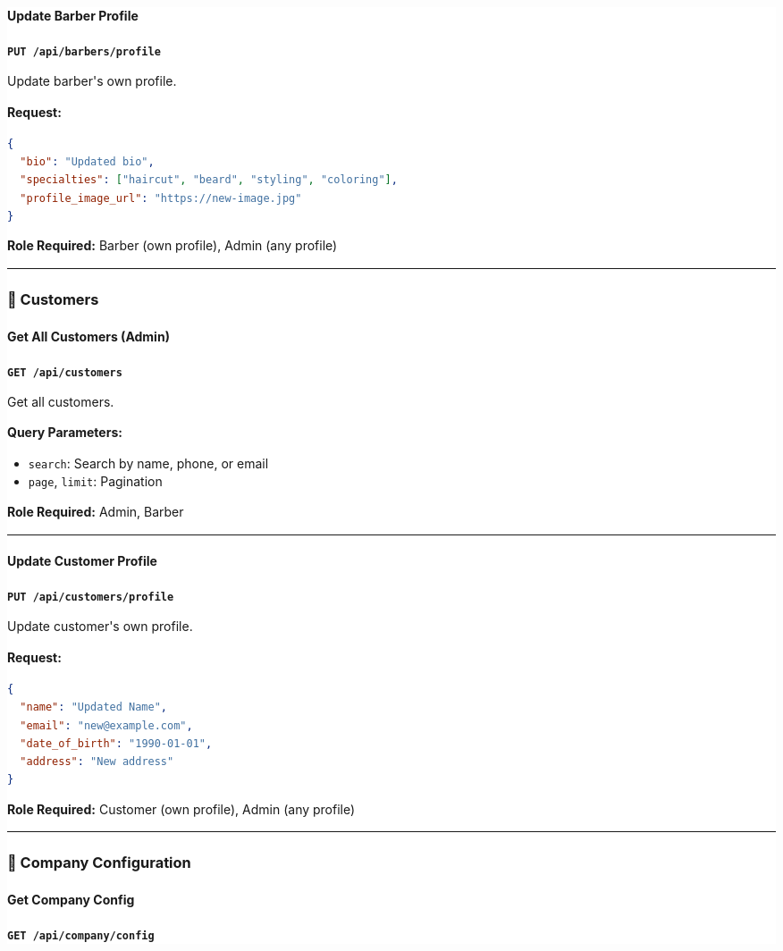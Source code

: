 
#### Update Barber Profile
**`PUT /api/barbers/profile`**

Update barber's own profile.

**Request:**
```json
{
  "bio": "Updated bio",
  "specialties": ["haircut", "beard", "styling", "coloring"],
  "profile_image_url": "https://new-image.jpg"
}
```

**Role Required:** Barber (own profile), Admin (any profile)

---

### 👥 Customers

#### Get All Customers (Admin)
**`GET /api/customers`**

Get all customers.

**Query Parameters:**
- `search`: Search by name, phone, or email
- `page`, `limit`: Pagination

**Role Required:** Admin, Barber

---

#### Update Customer Profile
**`PUT /api/customers/profile`**

Update customer's own profile.

**Request:**
```json
{
  "name": "Updated Name",
  "email": "new@example.com",
  "date_of_birth": "1990-01-01",
  "address": "New address"
}
```

**Role Required:** Customer (own profile), Admin (any profile)

---

### 🏢 Company Configuration

#### Get Company Config
**`GET /api/company/config`**
